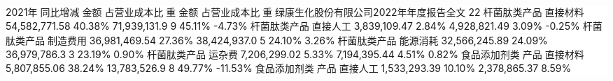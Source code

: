 2021年
同比增减
金额
占营业成本比
重
金额
占营业成本比
重
绿康生化股份有限公司2022年年度报告全文
22
杆菌肽类产品
直接材料
54,582,771.58
40.38%
71,939,131.9
9
45.11%
-4.73%
杆菌肽类产品
直接人工
3,839,109.47
2.84%
4,928,821.49
3.09%
-0.25%
杆菌肽类产品
制造费用
36,981,469.54
27.36%
38,424,937.0
5
24.10%
3.26%
杆菌肽类产品
能源消耗
32,566,245.89
24.09%
36,979,786.3
3
23.19%
0.90%
杆菌肽类产品
运杂费
7,206,299.02
5.33%
7,194,395.44
4.51%
0.82%
食品添加剂类
产品
直接材料
5,807,855.06
38.24%
13,783,526.9
8
49.77%
-11.53%
食品添加剂类
产品
直接人工
1,533,293.39
10.10%
2,378,865.37
8.59%